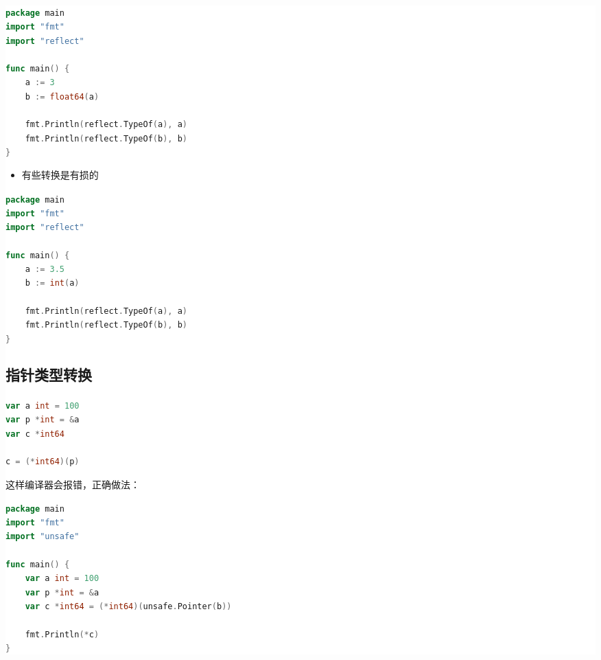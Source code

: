 <div class="run"></div>

```go
package main
import "fmt"
import "reflect"

func main() {
    a := 3
    b := float64(a)

    fmt.Println(reflect.TypeOf(a), a)
    fmt.Println(reflect.TypeOf(b), b)
}
```

- 有些转换是有损的

<div class="run"></div>

```go
package main
import "fmt"
import "reflect"

func main() {
    a := 3.5
    b := int(a)

    fmt.Println(reflect.TypeOf(a), a)
    fmt.Println(reflect.TypeOf(b), b)
}
```

## 指针类型转换

```go
var a int = 100
var p *int = &a
var c *int64

c = (*int64)(p)
```

这样编译器会报错，正确做法：

```go
package main
import "fmt"
import "unsafe"

func main() {
    var a int = 100
    var p *int = &a
    var c *int64 = (*int64)(unsafe.Pointer(b))

    fmt.Println(*c)
}
```
